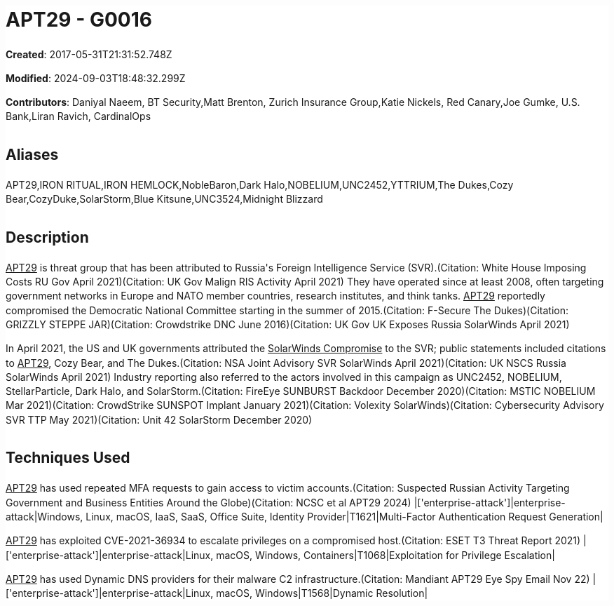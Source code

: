 # APT29 - G0016

**Created**: 2017-05-31T21:31:52.748Z

**Modified**: 2024-09-03T18:48:32.299Z

**Contributors**: Daniyal Naeem, BT Security,Matt Brenton, Zurich Insurance Group,Katie Nickels, Red Canary,Joe Gumke, U.S. Bank,Liran Ravich, CardinalOps

## Aliases

APT29,IRON RITUAL,IRON HEMLOCK,NobleBaron,Dark Halo,NOBELIUM,UNC2452,YTTRIUM,The Dukes,Cozy Bear,CozyDuke,SolarStorm,Blue Kitsune,UNC3524,Midnight Blizzard

## Description

[APT29](https://attack.mitre.org/groups/G0016) is threat group that has been attributed to Russia's Foreign Intelligence Service (SVR).(Citation: White House Imposing Costs RU Gov April 2021)(Citation: UK Gov Malign RIS Activity April 2021) They have operated since at least 2008, often targeting government networks in Europe and NATO member countries, research institutes, and think tanks. [APT29](https://attack.mitre.org/groups/G0016) reportedly compromised the Democratic National Committee starting in the summer of 2015.(Citation: F-Secure The Dukes)(Citation: GRIZZLY STEPPE JAR)(Citation: Crowdstrike DNC June 2016)(Citation: UK Gov UK Exposes Russia SolarWinds April 2021)

In April 2021, the US and UK governments attributed the [SolarWinds Compromise](https://attack.mitre.org/campaigns/C0024) to the SVR; public statements included citations to [APT29](https://attack.mitre.org/groups/G0016), Cozy Bear, and The Dukes.(Citation: NSA Joint Advisory SVR SolarWinds April 2021)(Citation: UK NSCS Russia SolarWinds April 2021) Industry reporting also referred to the actors involved in this campaign as UNC2452, NOBELIUM, StellarParticle, Dark Halo, and SolarStorm.(Citation: FireEye SUNBURST Backdoor December 2020)(Citation: MSTIC NOBELIUM Mar 2021)(Citation: CrowdStrike SUNSPOT Implant January 2021)(Citation: Volexity SolarWinds)(Citation: Cybersecurity Advisory SVR TTP May 2021)(Citation: Unit 42 SolarStorm December 2020)

## Techniques Used


[APT29](https://attack.mitre.org/groups/G0016) has used repeated MFA requests to gain access to victim accounts.(Citation: Suspected Russian Activity Targeting Government and Business Entities Around the Globe)(Citation: NCSC et al APT29 2024)
|['enterprise-attack']|enterprise-attack|Windows, Linux, macOS, IaaS, SaaS, Office Suite, Identity Provider|T1621|Multi-Factor Authentication Request Generation|


[APT29](https://attack.mitre.org/groups/G0016) has exploited CVE-2021-36934 to escalate privileges on a compromised host.(Citation: ESET T3 Threat Report 2021)
|['enterprise-attack']|enterprise-attack|Linux, macOS, Windows, Containers|T1068|Exploitation for Privilege Escalation|


[APT29](https://attack.mitre.org/groups/G0016) has used Dynamic DNS providers for their malware C2 infrastructure.(Citation: Mandiant APT29 Eye Spy Email Nov 22)
|['enterprise-attack']|enterprise-attack|Linux, macOS, Windows|T1568|Dynamic Resolution|
